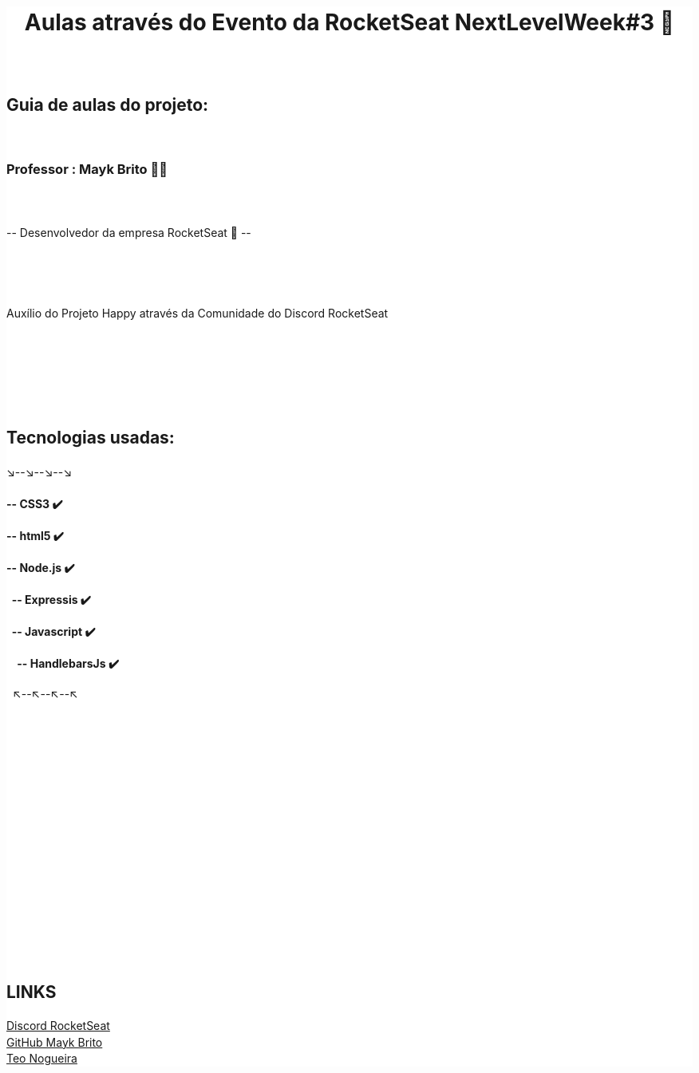 


<h1 style="text-align: center;"> Aulas através do Evento da RocketSeat NextLevelWeek#3 🚀

</h1>
<div class="semif1">

<br/>



## Guia de aulas do projeto: <br/><br/>
   <h3> Professor : Mayk Brito 👨‍💻</h3
    <br/><br/> <br/>
-- Desenvolvedor da empresa RocketSeat 🏫 --
<br/><br/><br/><br/>





</div>
<div class="semif2"><br/>
Auxílio do Projeto Happy através da Comunidade do Discord RocketSeat

</div>
<br/><br/>

</div>

<div class="div1"><br/><br/><br/>
<h2 > Tecnologias usadas:</h2>


↘️--↘️--↘️--↘️     
#### -- CSS3 ✔️
#### -- html5 ✔️
#### -- Node.js    ✔️
#### &nbsp; -- Expressis    ✔️
#### &nbsp; -- Javascript ✔️   
#### &nbsp;  &nbsp; -- HandlebarsJs ✔️
&nbsp;
↖️--↖️--↖️--↖️
<br/>
 </div>
 


 <div class="links">
 <br/> <br/> <br/> <br/> <br/> <br/> <br/> <br/> <br/> <br/> <br/> <br/> <br/> <br/> <br/>
<h2>LINKS</h2>
<a href="https://discord.com/invite/gCRAFhc">Discord RocketSeat</a><br/>
<a href="https://github.com/maykbrito">GitHub Mayk Brito</a><br/>
<a href="https://github.com/teo_nogueira">Teo Nogueira</a>
</div>
</body>

